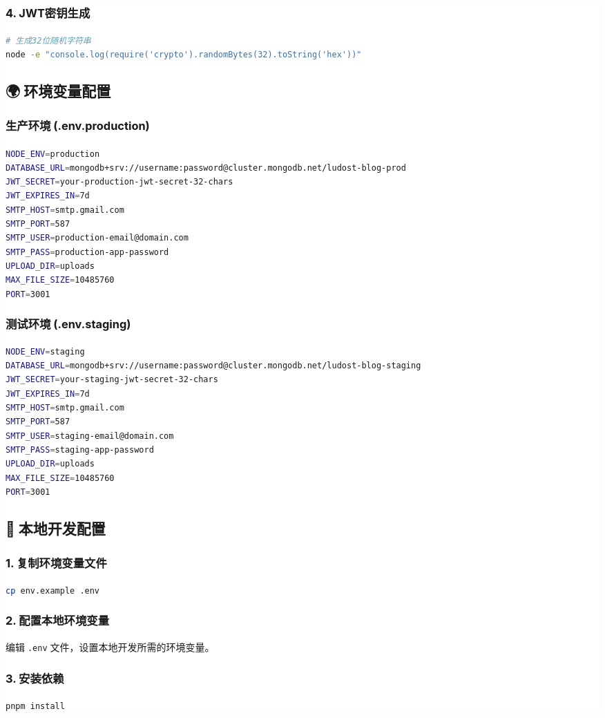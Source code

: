 ### 4. JWT密钥生成
```bash
# 生成32位随机字符串
node -e "console.log(require('crypto').randomBytes(32).toString('hex'))"
```

## 🌍 环境变量配置

### 生产环境 (.env.production)
```bash
NODE_ENV=production
DATABASE_URL=mongodb+srv://username:password@cluster.mongodb.net/ludost-blog-prod
JWT_SECRET=your-production-jwt-secret-32-chars
JWT_EXPIRES_IN=7d
SMTP_HOST=smtp.gmail.com
SMTP_PORT=587
SMTP_USER=production-email@domain.com
SMTP_PASS=production-app-password
UPLOAD_DIR=uploads
MAX_FILE_SIZE=10485760
PORT=3001
```

### 测试环境 (.env.staging)
```bash
NODE_ENV=staging
DATABASE_URL=mongodb+srv://username:password@cluster.mongodb.net/ludost-blog-staging
JWT_SECRET=your-staging-jwt-secret-32-chars
JWT_EXPIRES_IN=7d
SMTP_HOST=smtp.gmail.com
SMTP_PORT=587
SMTP_USER=staging-email@domain.com
SMTP_PASS=staging-app-password
UPLOAD_DIR=uploads
MAX_FILE_SIZE=10485760
PORT=3001
```

## 🔧 本地开发配置

### 1. 复制环境变量文件
```bash
cp env.example .env
```

### 2. 配置本地环境变量
编辑 `.env` 文件，设置本地开发所需的环境变量。

### 3. 安装依赖
```bash
pnpm install
```
